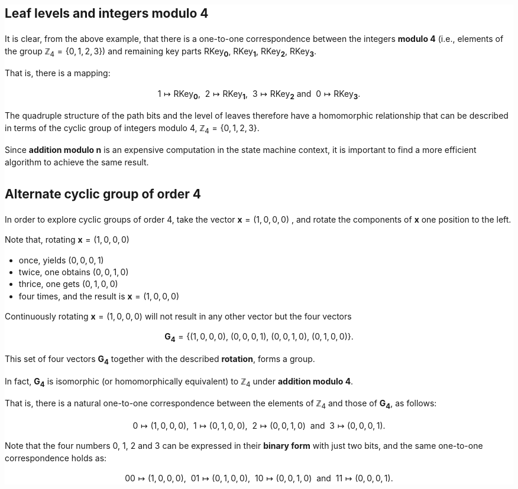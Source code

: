 ## Leaf levels and integers modulo 4

It is clear, from the above example, that there is a one-to-one correspondence between the integers **modulo 4** (i.e., elements of the group $\mathbb{Z}_4 = \{ 0, 1, 2, 3 \}$) and remaining key parts $\text{RKey}_{\mathbf{0}}$, $\text{RKey}_{\mathbf{1}}$, $\text{RKey}_{\mathbf{2}}$, $\text{RKey}_{\mathbf{3}}$.

That is, there is a mapping:

$$
1 \mapsto \text{RKey}_{\mathbf{0}},\ \ 2 \mapsto \text{RKey}_{\mathbf{1}},\ \  3 \mapsto \text{RKey}_{\mathbf{2}} \text{ and }\ 0 \mapsto \text{RKey}_{\mathbf{3}}.
$$

The quadruple structure of the path bits and the level of leaves therefore have a homomorphic relationship that can be described in terms of the cyclic group of integers modulo 4, $\mathbb{Z}_4 = \{ 0, 1, 2, 3 \}$.

Since **addition modulo n** is an expensive computation in the state machine context, it is important to find a more efficient algorithm to achieve the same result.

## Alternate cyclic group of order 4

In order to explore cyclic groups of order 4, take the vector  $\mathbf{x} = (1,0,0,0)$ , and rotate the components of $\mathbf{x}$ one position to the left.

Note that, rotating $\mathbf{x} = (1,0,0,0)$

- once, yields $(0,0,0,1)$
- twice, one obtains $(0,0,1,0)$
- thrice, one gets $(0,1,0,0)$
- four times, and the result is  $\mathbf{x} = (1,0,0,0)$

Continuously rotating $\mathbf{x} = (1,0,0,0)$ will not result in any other vector but the four vectors

$$
\mathbf{G_4} = \{ (1,0,0,0),\ (0,0,0,1),\ (0,0,1,0),\ (0,1,0,0) \}.
$$

This set of four vectors $\mathbf{G_4}$ together with the described **rotation**, forms a group.

In fact, $\mathbf{G_4}$ is isomorphic (or homomorphically equivalent) to $\mathbb{Z}_4$ under **addition modulo 4**.

That is, there is a natural one-to-one correspondence between the elements of $\mathbb{Z}_4$ and those of $\mathbf{G_4}$, as follows:

$$
0 \mapsto (1,0,0,0),\ \ 1 \mapsto (0,1,0,0),\ \ 2 \mapsto (0,0,1,0)\  \text{ and }\ 3 \mapsto (0,0,0,1).
$$

Note that the four numbers $0$, $1$, $2$ and $3$ can be expressed in their **binary form** with just two bits, and the same one-to-one correspondence holds as:

$$
\text{00} \mapsto (1,0,0,0),\ \ \text{01} \mapsto (0,1,0,0),\ \ \text{10} \mapsto (0,0,1,0)\  \text{ and }\ \text{11} \mapsto (0,0,0,1).
$$

